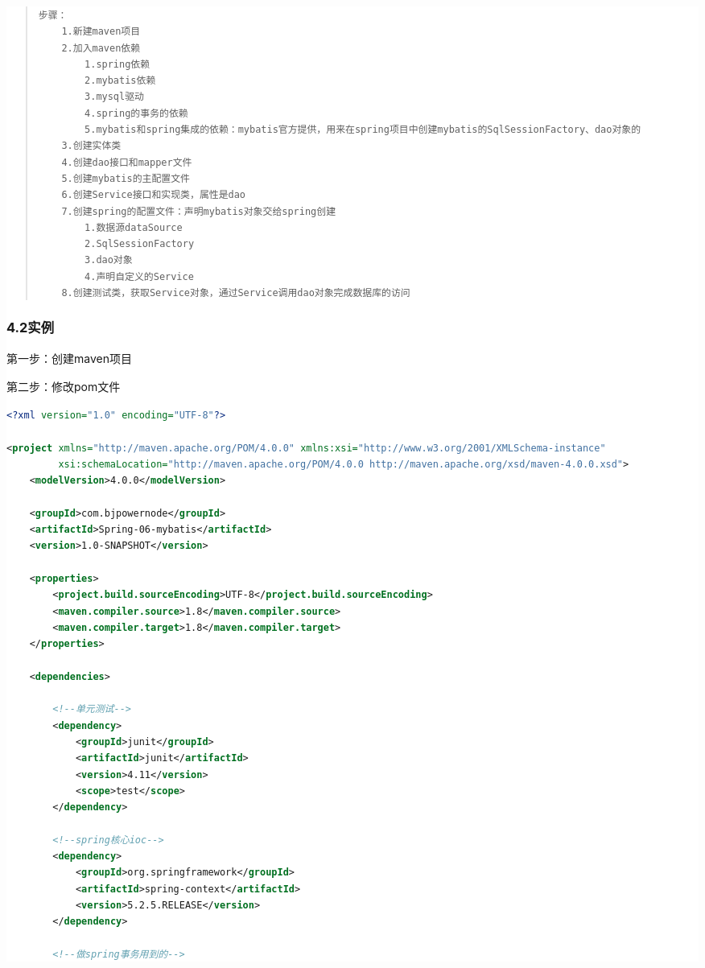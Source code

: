 > ```
> 步骤：
>     1.新建maven项目
>     2.加入maven依赖
>         1.spring依赖
>         2.mybatis依赖
>         3.mysql驱动
>         4.spring的事务的依赖
>         5.mybatis和spring集成的依赖：mybatis官方提供，用来在spring项目中创建mybatis的SqlSessionFactory、dao对象的
>     3.创建实体类
>     4.创建dao接口和mapper文件
>     5.创建mybatis的主配置文件
>     6.创建Service接口和实现类，属性是dao
>     7.创建spring的配置文件：声明mybatis对象交给spring创建
>         1.数据源dataSource
>         2.SqlSessionFactory
>         3.dao对象
>         4.声明自定义的Service
>     8.创建测试类，获取Service对象，通过Service调用dao对象完成数据库的访问
> ```



### 4.2实例

第一步：创建maven项目

第二步：修改pom文件

```xml
<?xml version="1.0" encoding="UTF-8"?>

<project xmlns="http://maven.apache.org/POM/4.0.0" xmlns:xsi="http://www.w3.org/2001/XMLSchema-instance"
         xsi:schemaLocation="http://maven.apache.org/POM/4.0.0 http://maven.apache.org/xsd/maven-4.0.0.xsd">
    <modelVersion>4.0.0</modelVersion>

    <groupId>com.bjpowernode</groupId>
    <artifactId>Spring-06-mybatis</artifactId>
    <version>1.0-SNAPSHOT</version>

    <properties>
        <project.build.sourceEncoding>UTF-8</project.build.sourceEncoding>
        <maven.compiler.source>1.8</maven.compiler.source>
        <maven.compiler.target>1.8</maven.compiler.target>
    </properties>

    <dependencies>

        <!--单元测试-->
        <dependency>
            <groupId>junit</groupId>
            <artifactId>junit</artifactId>
            <version>4.11</version>
            <scope>test</scope>
        </dependency>

        <!--spring核心ioc-->
        <dependency>
            <groupId>org.springframework</groupId>
            <artifactId>spring-context</artifactId>
            <version>5.2.5.RELEASE</version>
        </dependency>

        <!--做spring事务用到的-->
```